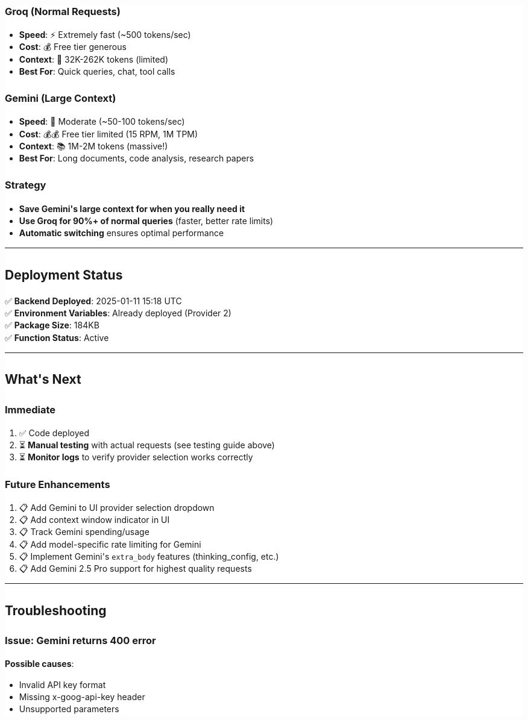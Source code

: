 ### Groq (Normal Requests)
- **Speed**: ⚡ Extremely fast (~500 tokens/sec)
- **Cost**: 💰 Free tier generous
- **Context**: 📄 32K-262K tokens (limited)
- **Best For**: Quick queries, chat, tool calls

### Gemini (Large Context)
- **Speed**: 🐢 Moderate (~50-100 tokens/sec)
- **Cost**: 💰💰 Free tier limited (15 RPM, 1M TPM)
- **Context**: 📚 1M-2M tokens (massive!)
- **Best For**: Long documents, code analysis, research papers

### Strategy
- **Save Gemini's large context for when you really need it**
- **Use Groq for 90%+ of normal queries** (faster, better rate limits)
- **Automatic switching** ensures optimal performance

---

## Deployment Status

✅ **Backend Deployed**: 2025-01-11 15:18 UTC  
✅ **Environment Variables**: Already deployed (Provider 2)  
✅ **Package Size**: 184KB  
✅ **Function Status**: Active

---

## What's Next

### Immediate
1. ✅ Code deployed
2. ⏳ **Manual testing** with actual requests (see testing guide above)
3. ⏳ **Monitor logs** to verify provider selection works correctly

### Future Enhancements
1. 📋 Add Gemini to UI provider selection dropdown
2. 📋 Add context window indicator in UI
3. 📋 Track Gemini spending/usage
4. 📋 Add model-specific rate limiting for Gemini
5. 📋 Implement Gemini's `extra_body` features (thinking_config, etc.)
6. 📋 Add Gemini 2.5 Pro support for highest quality requests

---

## Troubleshooting

### Issue: Gemini returns 400 error
**Possible causes**:
- Invalid API key format
- Missing x-goog-api-key header
- Unsupported parameters
